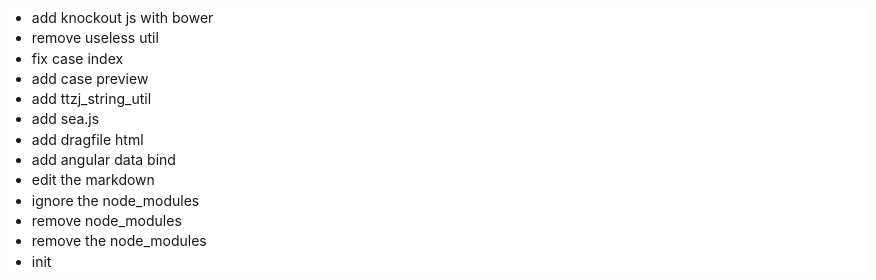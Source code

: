   * add knockout js with bower
  * remove useless util
  * fix case index
  * add case preview
  * add ttzj_string_util
  * add sea.js
  * add dragfile html
  * add angular data bind
  * edit the markdown
  * ignore the node_modules
  * remove node_modules
  * remove the node_modules
  * init
